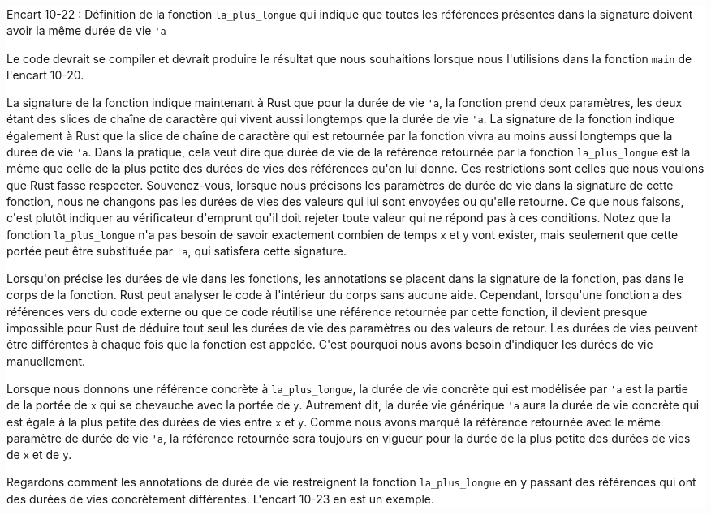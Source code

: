 

<span class="caption">Encart 10-22 : Définition de la fonction `la_plus_longue`
qui indique que toutes les références présentes dans la signature doivent avoir
la même durée de vie `'a`</span>



Le code devrait se compiler et devrait produire le résultat que nous souhaitions
lorsque nous l'utilisions dans la fonction `main` de l'encart 10-20.



La signature de la fonction indique maintenant à Rust que pour la durée de vie
`'a`, la fonction prend deux paramètres, les deux étant des slices de chaîne de
caractère qui vivent aussi longtemps que la durée de vie `'a`. La signature de
la fonction indique également à Rust que la slice de chaîne de caractère qui est
retournée par la fonction vivra au moins aussi longtemps que la durée de vie
`'a`. Dans la pratique, cela veut dire que durée de vie de la référence
retournée par la fonction `la_plus_longue` est la même que celle de la plus
petite des durées de vies des références qu'on lui donne. Ces restrictions sont
celles que nous voulons que Rust fasse respecter. Souvenez-vous, lorsque nous
précisons les paramètres de durée de vie dans la signature de cette fonction,
nous ne changons pas les durées de vies des valeurs qui lui sont envoyées ou
qu'elle retourne. Ce que nous faisons, c'est plutôt indiquer au vérificateur
d'emprunt qu'il doit rejeter toute valeur qui ne répond pas à ces conditions.
Notez que la fonction `la_plus_longue` n'a pas besoin de savoir exactement
combien de temps `x` et `y` vont exister, mais seulement que cette portée peut
être substituée par `'a`, qui satisfera cette signature.



Lorsqu'on précise les durées de vie dans les fonctions, les annotations se
placent dans la signature de la fonction, pas dans le corps de la fonction. Rust
peut analyser le code à l'intérieur du corps sans aucune aide. Cependant,
lorsqu'une fonction a des références vers du code externe ou que ce code
réutilise une référence retournée par cette fonction, il devient presque
impossible pour Rust de déduire tout seul les durées de vie des paramètres ou
des valeurs de retour. Les durées de vies peuvent être différentes à chaque fois
que la fonction est appelée. C'est pourquoi nous avons besoin d'indiquer les
durées de vie manuellement.



Lorsque nous donnons une référence concrète à `la_plus_longue`, la durée de vie
concrète qui est modélisée par `'a` est la partie de la portée de `x` qui se
chevauche avec la portée de `y`. Autrement dit, la durée vie générique `'a` aura
la durée de vie concrète qui est égale à la plus petite des durées de vies entre
`x` et `y`. Comme nous avons marqué la référence retournée avec le même
paramètre de durée de vie `'a`, la référence retournée sera toujours en vigueur
pour la durée de la plus petite des durées de vies de `x` et de `y`.



Regardons comment les annotations de durée de vie restreignent la fonction
`la_plus_longue` en y passant des références qui ont des durées de vies
concrètement différentes. L'encart 10-23 en est un exemple.


